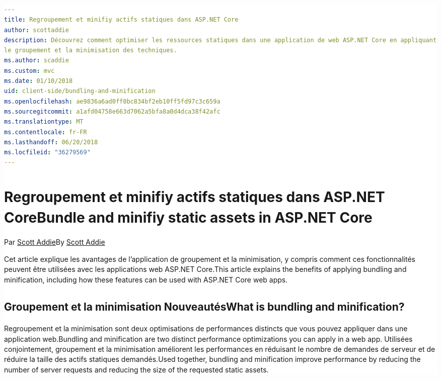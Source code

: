 ```yaml
---
title: Regroupement et minifiy actifs statiques dans ASP.NET Core
author: scottaddie
description: Découvrez comment optimiser les ressources statiques dans une application de web ASP.NET Core en appliquant le groupement et la minimisation des techniques.
ms.author: scaddie
ms.custom: mvc
ms.date: 01/10/2018
uid: client-side/bundling-and-minification
ms.openlocfilehash: ae9836a6ad0ff0bc834bf2eb10ff5fd97c3c659a
ms.sourcegitcommit: a1afd04758e663d7062a5bfa8a0d4dca38f42afc
ms.translationtype: MT
ms.contentlocale: fr-FR
ms.lasthandoff: 06/20/2018
ms.locfileid: "36279569"
---
```

# <a name="bundle-and-minifiy-static-assets-in-aspnet-core"></a><span data-ttu-id="a2f5d-103">Regroupement et minifiy actifs statiques dans ASP.NET Core</span><span class="sxs-lookup"><span data-stu-id="a2f5d-103">Bundle and minifiy static assets in ASP.NET Core</span></span>

<span data-ttu-id="a2f5d-104">Par [Scott Addie](https://twitter.com/Scott_Addie)</span><span class="sxs-lookup"><span data-stu-id="a2f5d-104">By [Scott Addie](https://twitter.com/Scott_Addie)</span></span>

<span data-ttu-id="a2f5d-105">Cet article explique les avantages de l’application de groupement et la minimisation, y compris comment ces fonctionnalités peuvent être utilisées avec les applications web ASP.NET Core.</span><span class="sxs-lookup"><span data-stu-id="a2f5d-105">This article explains the benefits of applying bundling and minification, including how these features can be used with ASP.NET Core web apps.</span></span>

## <a name="what-is-bundling-and-minification"></a><span data-ttu-id="a2f5d-106">Groupement et la minimisation Nouveautés</span><span class="sxs-lookup"><span data-stu-id="a2f5d-106">What is bundling and minification?</span></span>

<span data-ttu-id="a2f5d-107">Regroupement et la minimisation sont deux optimisations de performances distincts que vous pouvez appliquer dans une application web.</span><span class="sxs-lookup"><span data-stu-id="a2f5d-107">Bundling and minification are two distinct performance optimizations you can apply in a web app.</span></span> <span data-ttu-id="a2f5d-108">Utilisées conjointement, groupement et la minimisation améliorent les performances en réduisant le nombre de demandes de serveur et de réduire la taille des actifs statiques demandés.</span><span class="sxs-lookup"><span data-stu-id="a2f5d-108">Used together, bundling and minification improve performance by reducing the number of server requests and reducing the size of the requested static assets.</span></span>
